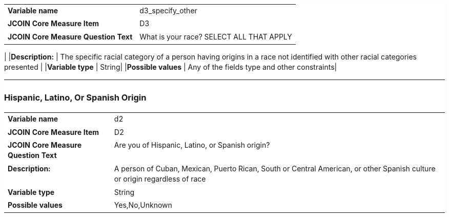  |               |                          |
----------------- | --------------------------
|**Variable name** | d3_specify_other|
|**JCOIN Core Measure Item** | D3|
|**JCOIN Core Measure Question Text** | What is your race? SELECT ALL THAT APPLY
 |
|**Description:** | The specific racial category of a person having origins in a race not identified with other racial categories presented
 |
|**Variable type** | String|
|**Possible values** | Any of the fields type and other constraints|


 
--------------------------------------------

### Hispanic, Latino, Or Spanish Origin

 |               |                          |
----------------- | --------------------------
|**Variable name** | d2|
|**JCOIN Core Measure Item** | D2|
|**JCOIN Core Measure Question Text** | Are you of Hispanic, Latino, or Spanish origin? |
|**Description:** | A person of Cuban, Mexican, Puerto Rican, South or Central American, or other Spanish culture or origin regardless of race |
|**Variable type** | String|
|**Possible values** | Yes,No,Unknown|
